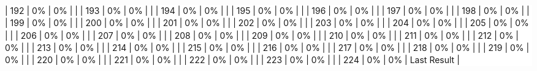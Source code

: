 | 192 | 0% | 0% |  |
| 193 | 0% | 0% |  |
| 194 | 0% | 0% |  |
| 195 | 0% | 0% |  |
| 196 | 0% | 0% |  |
| 197 | 0% | 0% |  |
| 198 | 0% | 0% |  |
| 199 | 0% | 0% |  |
| 200 | 0% | 0% |  |
| 201 | 0% | 0% |  |
| 202 | 0% | 0% |  |
| 203 | 0% | 0% |  |
| 204 | 0% | 0% |  |
| 205 | 0% | 0% |  |
| 206 | 0% | 0% |  |
| 207 | 0% | 0% |  |
| 208 | 0% | 0% |  |
| 209 | 0% | 0% |  |
| 210 | 0% | 0% |  |
| 211 | 0% | 0% |  |
| 212 | 0% | 0% |  |
| 213 | 0% | 0% |  |
| 214 | 0% | 0% |  |
| 215 | 0% | 0% |  |
| 216 | 0% | 0% |  |
| 217 | 0% | 0% |  |
| 218 | 0% | 0% |  |
| 219 | 0% | 0% |  |
| 220 | 0% | 0% |  |
| 221 | 0% | 0% |  |
| 222 | 0% | 0% |  |
| 223 | 0% | 0% |  |
| 224 | 0% | 0% | Last Result |
